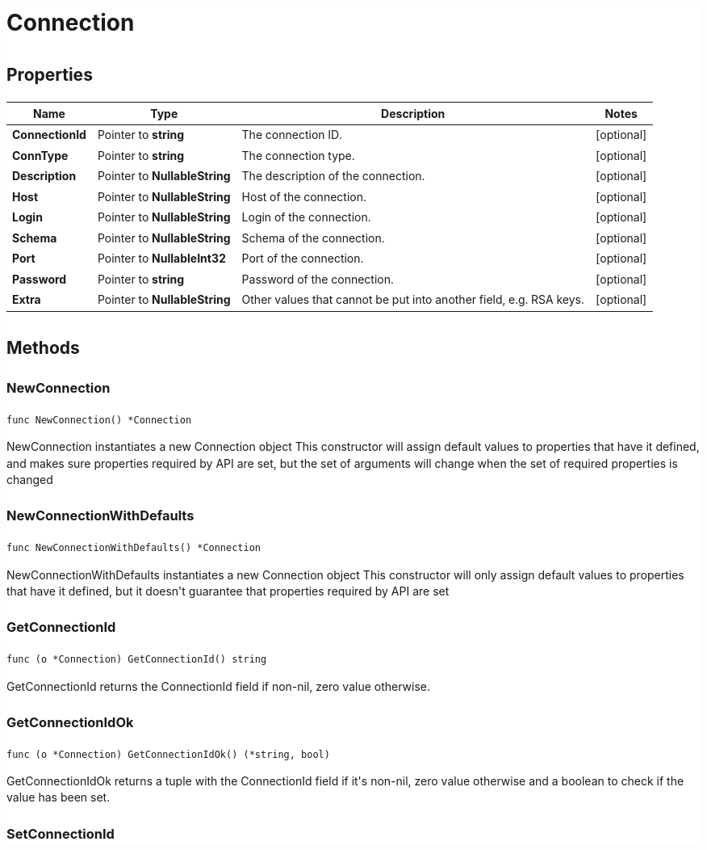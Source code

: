 

# Connection

## Properties

Name | Type | Description | Notes
------------ | ------------- | ------------- | -------------
**ConnectionId** | Pointer to **string** | The connection ID. | [optional] 
**ConnType** | Pointer to **string** | The connection type. | [optional] 
**Description** | Pointer to **NullableString** | The description of the connection. | [optional] 
**Host** | Pointer to **NullableString** | Host of the connection. | [optional] 
**Login** | Pointer to **NullableString** | Login of the connection. | [optional] 
**Schema** | Pointer to **NullableString** | Schema of the connection. | [optional] 
**Port** | Pointer to **NullableInt32** | Port of the connection. | [optional] 
**Password** | Pointer to **string** | Password of the connection. | [optional] 
**Extra** | Pointer to **NullableString** | Other values that cannot be put into another field, e.g. RSA keys. | [optional] 

## Methods

### NewConnection

`func NewConnection() *Connection`

NewConnection instantiates a new Connection object
This constructor will assign default values to properties that have it defined,
and makes sure properties required by API are set, but the set of arguments
will change when the set of required properties is changed

### NewConnectionWithDefaults

`func NewConnectionWithDefaults() *Connection`

NewConnectionWithDefaults instantiates a new Connection object
This constructor will only assign default values to properties that have it defined,
but it doesn't guarantee that properties required by API are set

### GetConnectionId

`func (o *Connection) GetConnectionId() string`

GetConnectionId returns the ConnectionId field if non-nil, zero value otherwise.

### GetConnectionIdOk

`func (o *Connection) GetConnectionIdOk() (*string, bool)`

GetConnectionIdOk returns a tuple with the ConnectionId field if it's non-nil, zero value otherwise
and a boolean to check if the value has been set.

### SetConnectionId
